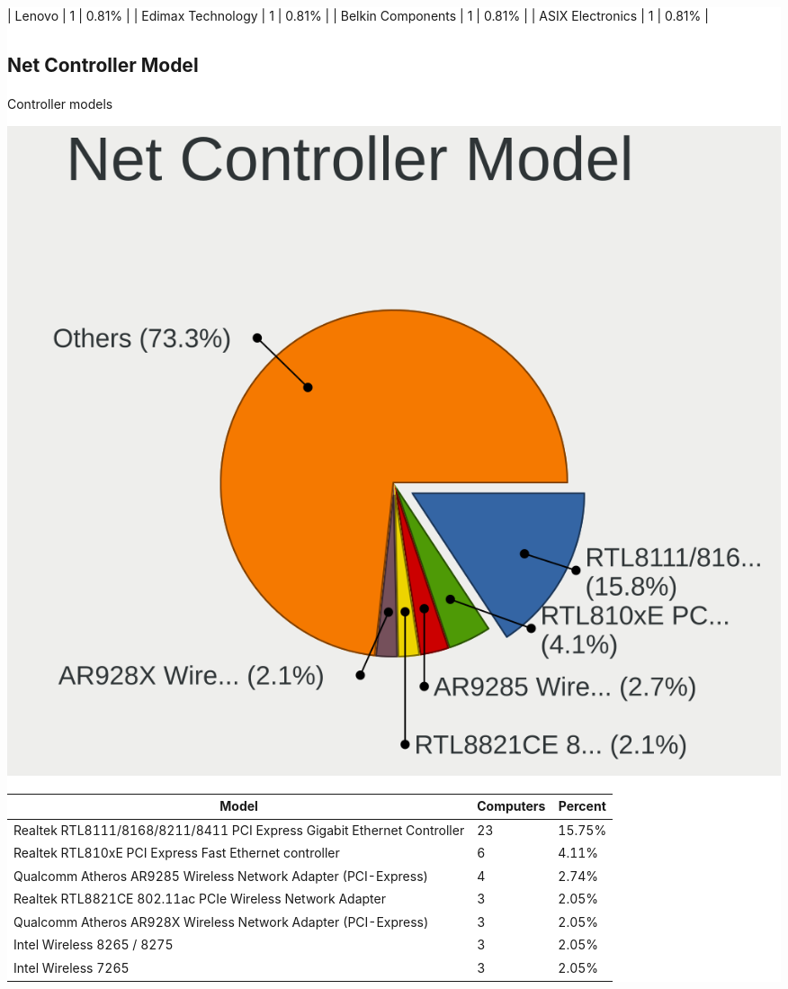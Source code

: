 | Lenovo                          | 1         | 0.81%   |
| Edimax Technology               | 1         | 0.81%   |
| Belkin Components               | 1         | 0.81%   |
| ASIX Electronics                | 1         | 0.81%   |

Net Controller Model
--------------------

Controller models

![Net Controller Model](./images/pie_chart/net_model.svg)


| Model                                                                   | Computers | Percent |
|-------------------------------------------------------------------------|-----------|---------|
| Realtek RTL8111/8168/8211/8411 PCI Express Gigabit Ethernet Controller  | 23        | 15.75%  |
| Realtek RTL810xE PCI Express Fast Ethernet controller                   | 6         | 4.11%   |
| Qualcomm Atheros AR9285 Wireless Network Adapter (PCI-Express)          | 4         | 2.74%   |
| Realtek RTL8821CE 802.11ac PCIe Wireless Network Adapter                | 3         | 2.05%   |
| Qualcomm Atheros AR928X Wireless Network Adapter (PCI-Express)          | 3         | 2.05%   |
| Intel Wireless 8265 / 8275                                              | 3         | 2.05%   |
| Intel Wireless 7265                                                     | 3         | 2.05%   |